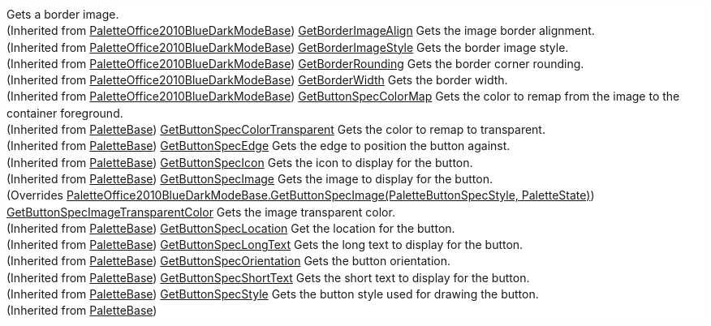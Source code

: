 <td>Gets a border image.<br />(Inherited from <a href="c23ef192-c16d-26cf-c338-cc089070ef34.md">PaletteOffice2010BlueDarkModeBase</a>)</td></tr>
<tr>
<td><a href="d4506d0a-0b2f-8ce8-2890-cc7498c7aa68.md">GetBorderImageAlign</a></td>
<td>Gets the image border alignment.<br />(Inherited from <a href="c23ef192-c16d-26cf-c338-cc089070ef34.md">PaletteOffice2010BlueDarkModeBase</a>)</td></tr>
<tr>
<td><a href="202cc664-10cd-e60e-48e1-bad5002eb87e.md">GetBorderImageStyle</a></td>
<td>Gets the border image style.<br />(Inherited from <a href="c23ef192-c16d-26cf-c338-cc089070ef34.md">PaletteOffice2010BlueDarkModeBase</a>)</td></tr>
<tr>
<td><a href="41a8e6ec-82bc-fa85-5109-e89f89bca6da.md">GetBorderRounding</a></td>
<td>Gets the border corner rounding.<br />(Inherited from <a href="c23ef192-c16d-26cf-c338-cc089070ef34.md">PaletteOffice2010BlueDarkModeBase</a>)</td></tr>
<tr>
<td><a href="b1116b37-30b2-f2df-6235-d6d650b4deac.md">GetBorderWidth</a></td>
<td>Gets the border width.<br />(Inherited from <a href="c23ef192-c16d-26cf-c338-cc089070ef34.md">PaletteOffice2010BlueDarkModeBase</a>)</td></tr>
<tr>
<td><a href="ef948861-bb30-be9d-099a-b3d25f7a846c.md">GetButtonSpecColorMap</a></td>
<td>Gets the color to remap from the image to the container foreground.<br />(Inherited from <a href="6da77fa5-1590-4646-f2ea-70002c922aee.md">PaletteBase</a>)</td></tr>
<tr>
<td><a href="ec3f2b82-8d55-6051-be77-fbff3b5722a4.md">GetButtonSpecColorTransparent</a></td>
<td>Gets the color to remap to transparent.<br />(Inherited from <a href="6da77fa5-1590-4646-f2ea-70002c922aee.md">PaletteBase</a>)</td></tr>
<tr>
<td><a href="d39e7a68-b554-de93-8449-7a395b0208a0.md">GetButtonSpecEdge</a></td>
<td>Gets the edge to position the button against.<br />(Inherited from <a href="6da77fa5-1590-4646-f2ea-70002c922aee.md">PaletteBase</a>)</td></tr>
<tr>
<td><a href="8e306522-e99e-2c59-fc78-c861e173551d.md">GetButtonSpecIcon</a></td>
<td>Gets the icon to display for the button.<br />(Inherited from <a href="6da77fa5-1590-4646-f2ea-70002c922aee.md">PaletteBase</a>)</td></tr>
<tr>
<td><a href="fa40e1c1-39a5-401f-e1f0-c3c4410d60aa.md">GetButtonSpecImage</a></td>
<td>Gets the image to display for the button.<br />(Overrides <a href="5ac78b5b-1e98-dd91-ad35-c7f4ce737e81.md">PaletteOffice2010BlueDarkModeBase.GetButtonSpecImage(PaletteButtonSpecStyle, PaletteState)</a>)</td></tr>
<tr>
<td><a href="c0a98302-ad36-12e7-e98c-14af03cd8029.md">GetButtonSpecImageTransparentColor</a></td>
<td>Gets the image transparent color.<br />(Inherited from <a href="6da77fa5-1590-4646-f2ea-70002c922aee.md">PaletteBase</a>)</td></tr>
<tr>
<td><a href="f5c285a3-49a2-dc1c-b4fc-9ea8d93ebdfe.md">GetButtonSpecLocation</a></td>
<td>Get the location for the button.<br />(Inherited from <a href="6da77fa5-1590-4646-f2ea-70002c922aee.md">PaletteBase</a>)</td></tr>
<tr>
<td><a href="fc25eae4-edec-3c21-dd64-8b26bb7701eb.md">GetButtonSpecLongText</a></td>
<td>Gets the long text to display for the button.<br />(Inherited from <a href="6da77fa5-1590-4646-f2ea-70002c922aee.md">PaletteBase</a>)</td></tr>
<tr>
<td><a href="dd05f779-4ca5-2151-e1f9-6c1908f12c95.md">GetButtonSpecOrientation</a></td>
<td>Gets the button orientation.<br />(Inherited from <a href="6da77fa5-1590-4646-f2ea-70002c922aee.md">PaletteBase</a>)</td></tr>
<tr>
<td><a href="b50fc667-8472-0a55-86af-58e426f55bdb.md">GetButtonSpecShortText</a></td>
<td>Gets the short text to display for the button.<br />(Inherited from <a href="6da77fa5-1590-4646-f2ea-70002c922aee.md">PaletteBase</a>)</td></tr>
<tr>
<td><a href="26412491-19fd-936e-6d0b-9f7a58df7161.md">GetButtonSpecStyle</a></td>
<td>Gets the button style used for drawing the button.<br />(Inherited from <a href="6da77fa5-1590-4646-f2ea-70002c922aee.md">PaletteBase</a>)</td></tr>
<tr>